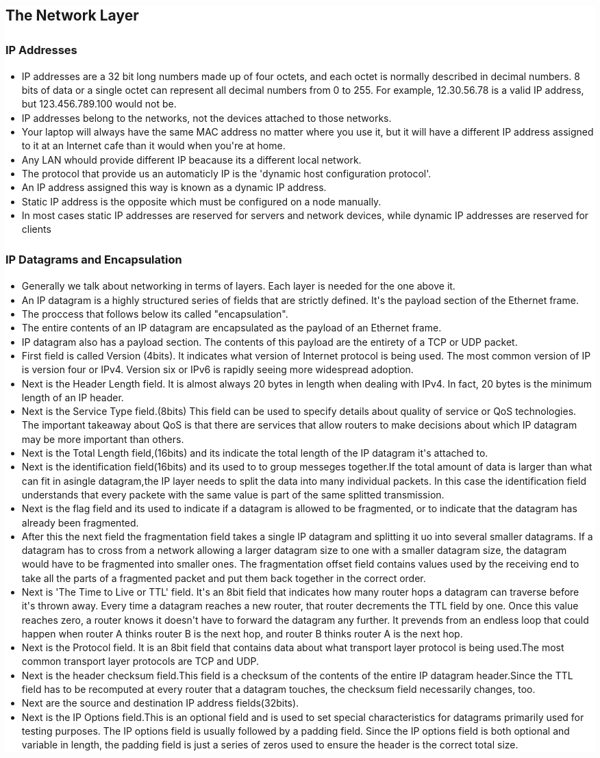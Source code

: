 ## The Network Layer

### IP Addresses
- IP addresses are a 32 bit long numbers made up of four octets, and each octet is normally described in decimal numbers. 8 bits of data or a single octet can represent all decimal numbers from 0 to 255. For example, 12.30.56.78 is a valid IP address, but 123.456.789.100 would not be.
-  IP addresses belong to the networks, not the devices attached to those networks.
- Your laptop will always have the same MAC address no matter where you use it, but it will have a different IP address assigned to it at an Internet cafe than it would when you're at home.
- Any LAN whould provide different IP beacause its a different local network.
- The protocol that provide us an automaticly IP is the 'dynamic host configuration protocol'.
- An IP address assigned this way is known as a dynamic IP address.
- Static IP address is the opposite which must be configured on a node manually.
- In most cases static IP addresses are reserved for servers and network devices, while dynamic IP addresses are reserved for clients

### IP Datagrams and Encapsulation
- Generally we talk about networking in terms of layers. Each layer is needed for the one above it.
- An IP datagram is a highly structured series of fields that are strictly defined. It's the payload section of the Ethernet frame.
- The proccess that follows below its called "encapsulation".
- The entire contents of an IP datagram are encapsulated as the payload of an Ethernet frame.
-  IP datagram also has a payload section. The contents of this payload are the entirety of a TCP or UDP packet.
- First field is called Version (4bits).
It indicates what version of Internet protocol is being used. The most common version of IP is version four or IPv4. Version six or IPv6 is rapidly seeing more widespread adoption.
- Next is the Header Length field. It is almost always 20 bytes in length when dealing with IPv4. In fact, 20 bytes is the minimum length of an IP header.
- Next is the Service Type field.(8bits) This field can be used to specify details about quality of service or QoS technologies. The important takeaway about QoS is that there are services that allow routers to make decisions about which IP datagram may be more important than others.
- Next is  the Total Length field,(16bits) and its indicate the total length of the IP datagram it's attached to.
- Next is the identification field(16bits) and its used to to group messeges together.If the total amount of data is larger than what can fit in asingle datagram,the IP layer needs to split the data  into many individual packets. In this case the identification field understands that every packete with the same value is part of the same splitted transmission.
- Next is the flag field and its used to indicate if a datagram is allowed to be fragmented, or to indicate that the datagram has already been fragmented.
- After this the next field the fragmentation field takes a single IP datagram and splitting it uo into several smaller datagrams. If a datagram has to cross from a network allowing a larger datagram size to one with a smaller datagram size, the datagram would have to be fragmented into smaller ones. The fragmentation offset field contains values used by the receiving end to take all the parts of a fragmented packet and put them back together in the correct order.
- Next is 'The Time to Live or TTL' field. It's an 8bit field that indicates how many router hops a datagram can traverse before it's thrown away.  Every time a datagram reaches a new router, that router decrements the TTL field by one. Once this value reaches zero, a router knows it doesn't have to forward the datagram any further. It prevends from an endless loop that could happen when router A thinks router B is the next hop, and router B thinks router A is the next hop.
- Next is the Protocol field. It is an 8bit field that contains data about what transport layer protocol is being used.The most common transport layer protocols are TCP and UDP.
- Next is the header checksum field.This field is a checksum of the contents of the entire IP datagram header.Since the TTL field has to be recomputed at every router that a datagram touches, the checksum field necessarily changes, too.
- Next are the source and destination IP address fields(32bits).
- Next is the IP Options field.This is an optional field and is used to set special characteristics for datagrams primarily used for testing purposes. The IP options field is usually followed by a padding field. Since the IP options field is both optional and variable in length, the padding field is just a series of zeros used to ensure the header is the correct total size.

